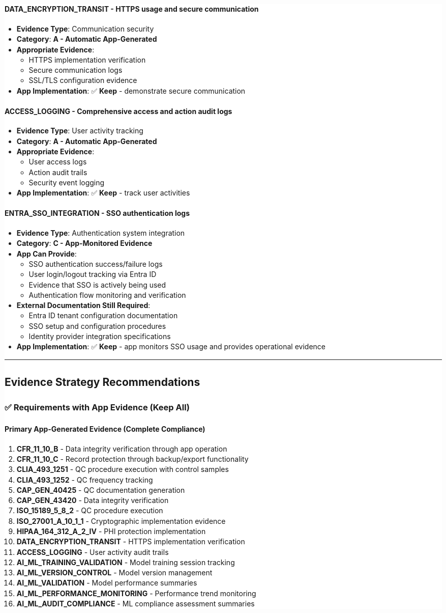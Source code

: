 #### **DATA_ENCRYPTION_TRANSIT** - HTTPS usage and secure communication
- **Evidence Type**: Communication security
- **Category**: **A - Automatic App-Generated**
- **Appropriate Evidence**:
  - HTTPS implementation verification
  - Secure communication logs
  - SSL/TLS configuration evidence
- **App Implementation**: ✅ **Keep** - demonstrate secure communication

#### **ACCESS_LOGGING** - Comprehensive access and action audit logs
- **Evidence Type**: User activity tracking
- **Category**: **A - Automatic App-Generated**
- **Appropriate Evidence**:
  - User access logs
  - Action audit trails
  - Security event logging
- **App Implementation**: ✅ **Keep** - track user activities

#### **ENTRA_SSO_INTEGRATION** - SSO authentication logs
- **Evidence Type**: Authentication system integration
- **Category**: **C - App-Monitored Evidence**
- **App Can Provide**:
  - SSO authentication success/failure logs
  - User login/logout tracking via Entra ID
  - Evidence that SSO is actively being used
  - Authentication flow monitoring and verification
- **External Documentation Still Required**:
  - Entra ID tenant configuration documentation
  - SSO setup and configuration procedures
  - Identity provider integration specifications
- **App Implementation**: ✅ **Keep** - app monitors SSO usage and provides operational evidence

---

## Evidence Strategy Recommendations

### ✅ **Requirements with App Evidence** (Keep All)

#### **Primary App-Generated Evidence** (Complete Compliance)
1. **CFR_11_10_B** - Data integrity verification through app operation
2. **CFR_11_10_C** - Record protection through backup/export functionality  
3. **CLIA_493_1251** - QC procedure execution with control samples
4. **CLIA_493_1252** - QC frequency tracking
5. **CAP_GEN_40425** - QC documentation generation
6. **CAP_GEN_43420** - Data integrity verification
7. **ISO_15189_5_8_2** - QC procedure execution
8. **ISO_27001_A_10_1_1** - Cryptographic implementation evidence
9. **HIPAA_164_312_A_2_IV** - PHI protection implementation
10. **DATA_ENCRYPTION_TRANSIT** - HTTPS implementation verification
11. **ACCESS_LOGGING** - User activity audit trails
12. **AI_ML_TRAINING_VALIDATION** - Model training session tracking
13. **AI_ML_VERSION_CONTROL** - Model version management
14. **AI_ML_VALIDATION** - Model performance summaries
15. **AI_ML_PERFORMANCE_MONITORING** - Performance trend monitoring
16. **AI_ML_AUDIT_COMPLIANCE** - ML compliance assessment summaries
